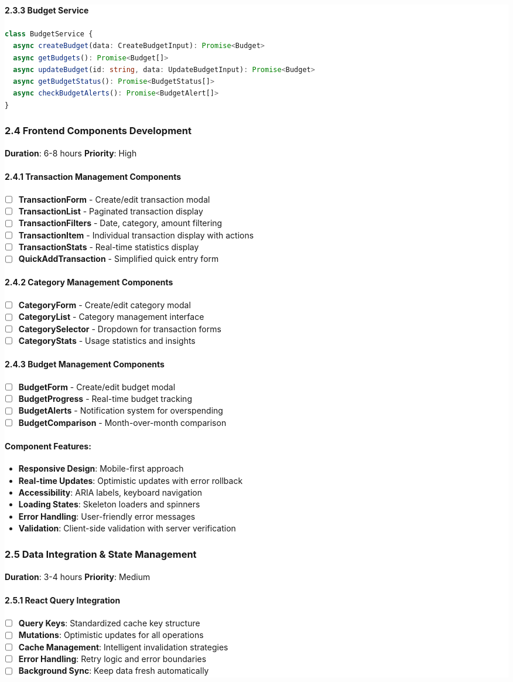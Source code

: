 #### 2.3.3 Budget Service
```typescript
class BudgetService {
  async createBudget(data: CreateBudgetInput): Promise<Budget>
  async getBudgets(): Promise<Budget[]>
  async updateBudget(id: string, data: UpdateBudgetInput): Promise<Budget>
  async getBudgetStatus(): Promise<BudgetStatus[]>
  async checkBudgetAlerts(): Promise<BudgetAlert[]>
}
```

### 2.4 Frontend Components Development
**Duration**: 6-8 hours
**Priority**: High

#### 2.4.1 Transaction Management Components
- [ ] **TransactionForm** - Create/edit transaction modal
- [ ] **TransactionList** - Paginated transaction display
- [ ] **TransactionFilters** - Date, category, amount filtering
- [ ] **TransactionItem** - Individual transaction display with actions
- [ ] **TransactionStats** - Real-time statistics display
- [ ] **QuickAddTransaction** - Simplified quick entry form

#### 2.4.2 Category Management Components
- [ ] **CategoryForm** - Create/edit category modal
- [ ] **CategoryList** - Category management interface
- [ ] **CategorySelector** - Dropdown for transaction forms
- [ ] **CategoryStats** - Usage statistics and insights

#### 2.4.3 Budget Management Components
- [ ] **BudgetForm** - Create/edit budget modal
- [ ] **BudgetProgress** - Real-time budget tracking
- [ ] **BudgetAlerts** - Notification system for overspending
- [ ] **BudgetComparison** - Month-over-month comparison

#### Component Features:
- **Responsive Design**: Mobile-first approach
- **Real-time Updates**: Optimistic updates with error rollback
- **Accessibility**: ARIA labels, keyboard navigation
- **Loading States**: Skeleton loaders and spinners
- **Error Handling**: User-friendly error messages
- **Validation**: Client-side validation with server verification

### 2.5 Data Integration & State Management
**Duration**: 3-4 hours
**Priority**: Medium

#### 2.5.1 React Query Integration
- [ ] **Query Keys**: Standardized cache key structure
- [ ] **Mutations**: Optimistic updates for all operations
- [ ] **Cache Management**: Intelligent invalidation strategies
- [ ] **Error Handling**: Retry logic and error boundaries
- [ ] **Background Sync**: Keep data fresh automatically
